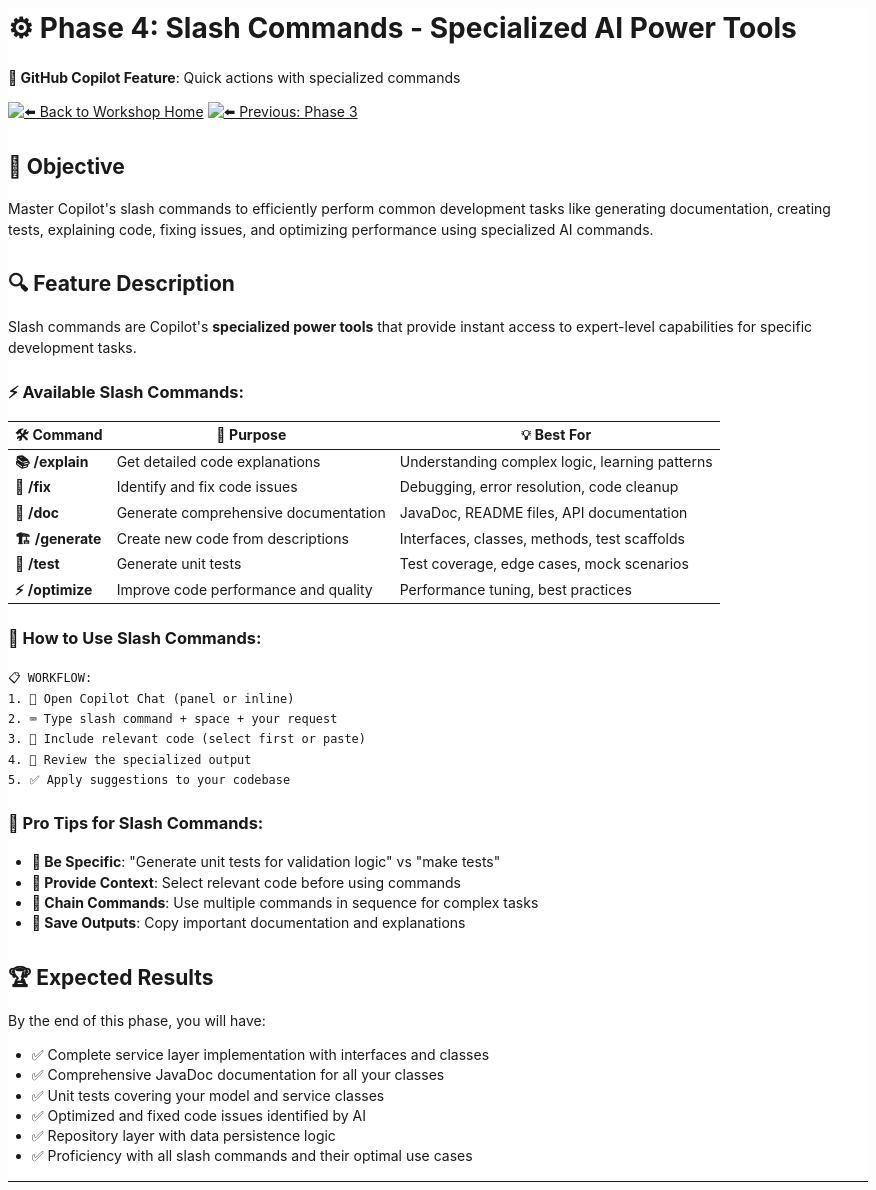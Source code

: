 # ⚙️ Phase 4: Slash Commands - Specialized AI Power Tools
**🎯 GitHub Copilot Feature**: Quick actions with specialized commands

[![⬅️ Back to Workshop Home](https://img.shields.io/badge/⬅️-Back%20to%20Workshop%20Home-blue?style=flat-square)](../README.md) [![⬅️ Previous: Phase 3](https://img.shields.io/badge/⬅️-Previous%3A%20Phase%203-lightgrey?style=flat-square)](phase3-inline-chat.md)

## 🎯 Objective
Master Copilot's slash commands to efficiently perform common development tasks like generating documentation, creating tests, explaining code, fixing issues, and optimizing performance using specialized AI commands.

## 🔍 Feature Description
Slash commands are Copilot's **specialized power tools** that provide instant access to expert-level capabilities for specific development tasks.

### ⚡ Available Slash Commands:

| 🛠️ Command | 🎯 Purpose | 💡 Best For |
|------------|------------|-------------|
| **📚 /explain** | Get detailed code explanations | Understanding complex logic, learning patterns |
| **🔧 /fix** | Identify and fix code issues | Debugging, error resolution, code cleanup |
| **📝 /doc** | Generate comprehensive documentation | JavaDoc, README files, API documentation |
| **🏗️ /generate** | Create new code from descriptions | Interfaces, classes, methods, test scaffolds |
| **🧪 /test** | Generate unit tests | Test coverage, edge cases, mock scenarios |
| **⚡ /optimize** | Improve code performance and quality | Performance tuning, best practices |

### 🚀 How to Use Slash Commands:

```
📋 WORKFLOW:
1. 💬 Open Copilot Chat (panel or inline)
2. ⌨️ Type slash command + space + your request
3. 📎 Include relevant code (select first or paste)
4. 👀 Review the specialized output
5. ✅ Apply suggestions to your codebase
```

### 🎯 Pro Tips for Slash Commands:
- **🎯 Be Specific**: "Generate unit tests for validation logic" vs "make tests"
- **📎 Provide Context**: Select relevant code before using commands
- **🔄 Chain Commands**: Use multiple commands in sequence for complex tasks
- **📝 Save Outputs**: Copy important documentation and explanations

## 🏆 Expected Results
By the end of this phase, you will have:
- ✅ Complete service layer implementation with interfaces and classes
- ✅ Comprehensive JavaDoc documentation for all your classes
- ✅ Unit tests covering your model and service classes
- ✅ Optimized and fixed code issues identified by AI
- ✅ Repository layer with data persistence logic
- ✅ Proficiency with all slash commands and their optimal use cases

---